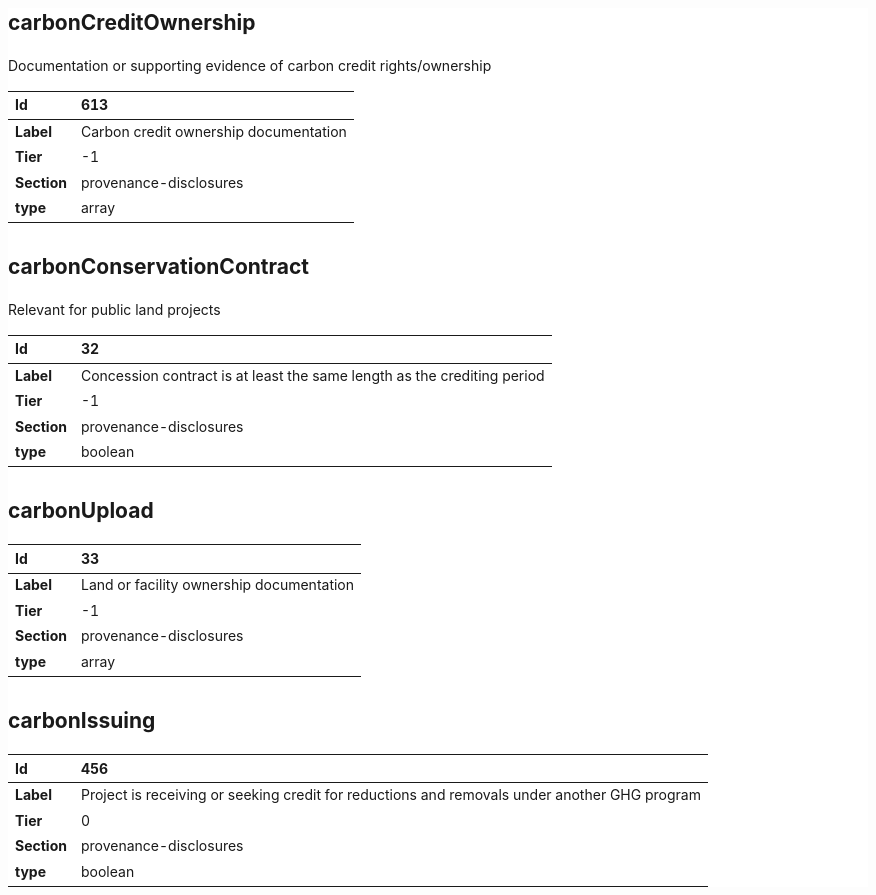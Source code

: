 ## carbonCreditOwnership
<a name="carbonCreditOwnership"></a>Documentation or supporting evidence of carbon credit rights/ownership

| Id | 613 |
| :---- | :------------------------------- |
| **Label** | Carbon credit ownership documentation |
| **Tier** | -1 |
| **Section** | provenance-disclosures |
| **type** | array |

## carbonConservationContract
<a name="carbonConservationContract"></a>Relevant for public land projects

| Id | 32 |
| :---- | :------------------------------- |
| **Label** | Concession contract is at least the same length as the crediting period |
| **Tier** | -1 |
| **Section** | provenance-disclosures |
| **type** | boolean |

## carbonUpload
<a name="carbonUpload"></a>

| Id | 33 |
| :---- | :------------------------------- |
| **Label** | Land or facility ownership documentation |
| **Tier** | -1 |
| **Section** | provenance-disclosures |
| **type** | array |

## carbonIssuing
<a name="carbonIssuing"></a>

| Id | 456 |
| :---- | :------------------------------- |
| **Label** | Project is receiving or seeking credit for reductions and removals under another GHG program |
| **Tier** | 0 |
| **Section** | provenance-disclosures |
| **type** | boolean |
